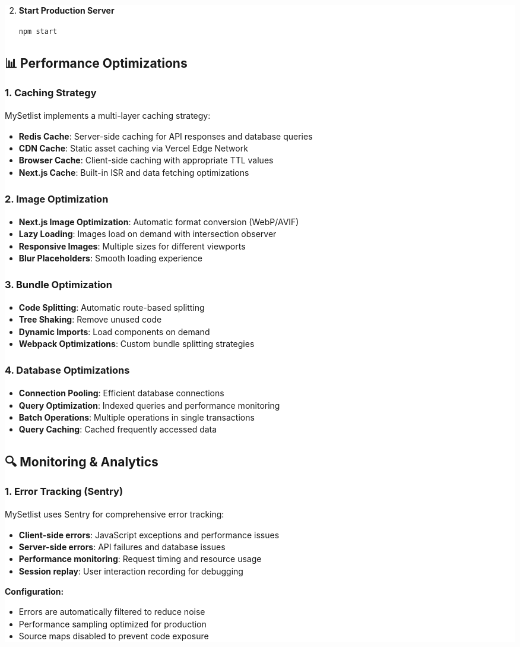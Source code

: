 2. **Start Production Server**
   ```bash
   npm start
   ```

## 📊 Performance Optimizations

### 1. Caching Strategy

MySetlist implements a multi-layer caching strategy:

- **Redis Cache**: Server-side caching for API responses and database queries
- **CDN Cache**: Static asset caching via Vercel Edge Network
- **Browser Cache**: Client-side caching with appropriate TTL values
- **Next.js Cache**: Built-in ISR and data fetching optimizations

### 2. Image Optimization

- **Next.js Image Optimization**: Automatic format conversion (WebP/AVIF)
- **Lazy Loading**: Images load on demand with intersection observer
- **Responsive Images**: Multiple sizes for different viewports
- **Blur Placeholders**: Smooth loading experience

### 3. Bundle Optimization

- **Code Splitting**: Automatic route-based splitting
- **Tree Shaking**: Remove unused code
- **Dynamic Imports**: Load components on demand
- **Webpack Optimizations**: Custom bundle splitting strategies

### 4. Database Optimizations

- **Connection Pooling**: Efficient database connections
- **Query Optimization**: Indexed queries and performance monitoring
- **Batch Operations**: Multiple operations in single transactions
- **Query Caching**: Cached frequently accessed data

## 🔍 Monitoring & Analytics

### 1. Error Tracking (Sentry)

MySetlist uses Sentry for comprehensive error tracking:

- **Client-side errors**: JavaScript exceptions and performance issues
- **Server-side errors**: API failures and database issues
- **Performance monitoring**: Request timing and resource usage
- **Session replay**: User interaction recording for debugging

**Configuration:**
- Errors are automatically filtered to reduce noise
- Performance sampling optimized for production
- Source maps disabled to prevent code exposure
